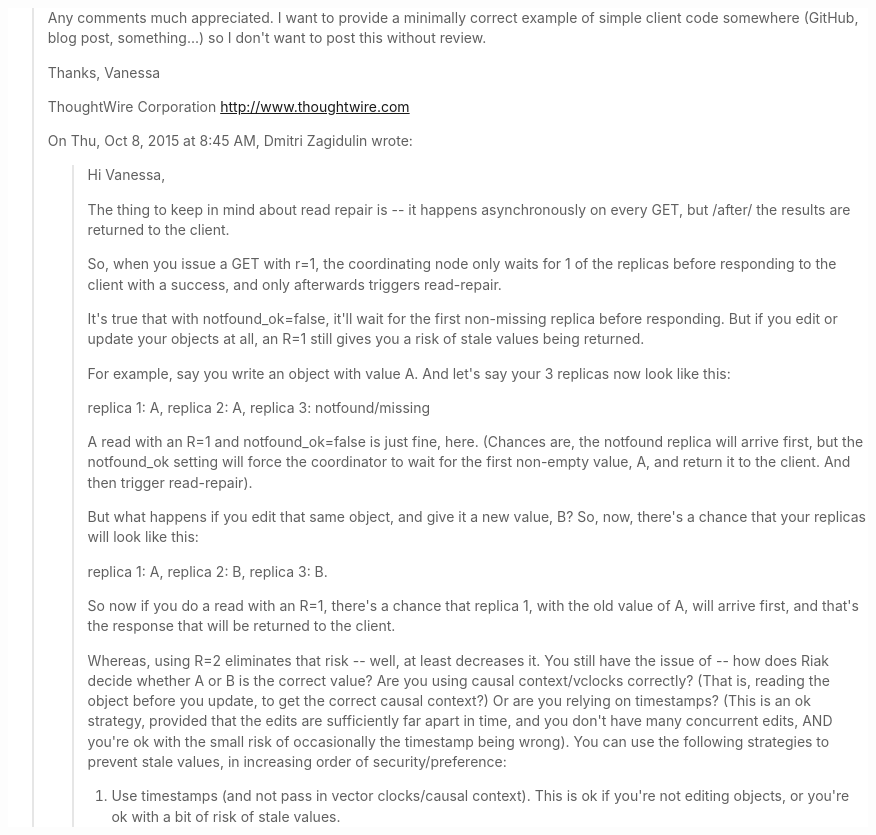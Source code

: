>
> Any comments much appreciated. I want to provide a minimally correct
> example of simple client code somewhere (GitHub, blog post, something...)
> so I don't want to post this without review.
>
> Thanks,
> Vanessa
>
> ThoughtWire Corporation
> http://www.thoughtwire.com
>
>
>
>
> On Thu, Oct 8, 2015 at 8:45 AM, Dmitri Zagidulin 
> wrote:
>
>> Hi Vanessa,
>>
>> The thing to keep in mind about read repair is -- it happens
>> asynchronously on every GET, but /after/ the results are returned to the
>> client.
>>
>> So, when you issue a GET with r=1, the coordinating node only waits for 1
>> of the replicas before responding to the client with a success, and only
>> afterwards triggers read-repair.
>>
>> It's true that with notfound\_ok=false, it'll wait for the first
>> non-missing replica before responding. But if you edit or update your
>> objects at all, an R=1 still gives you a risk of stale values being
>> returned.
>>
>> For example, say you write an object with value A. And let's say your 3
>> replicas now look like this:
>>
>> replica 1: A, replica 2: A, replica 3: notfound/missing
>>
>> A read with an R=1 and notfound\_ok=false is just fine, here. (Chances
>> are, the notfound replica will arrive first, but the notfound\_ok setting
>> will force the coordinator to wait for the first non-empty value, A, and
>> return it to the client. And then trigger read-repair).
>>
>> But what happens if you edit that same object, and give it a new value,
>> B? So, now, there's a chance that your replicas will look like this:
>>
>> replica 1: A, replica 2: B, replica 3: B.
>>
>> So now if you do a read with an R=1, there's a chance that replica 1,
>> with the old value of A, will arrive first, and that's the response that
>> will be returned to the client.
>>
>> Whereas, using R=2 eliminates that risk -- well, at least decreases it.
>> You still have the issue of -- how does Riak decide whether A or B is the
>> correct value? Are you using causal context/vclocks correctly? (That is,
>> reading the object before you update, to get the correct causal context?)
>> Or are you relying on timestamps? (This is an ok strategy, provided that
>> the edits are sufficiently far apart in time, and you don't have many
>> concurrent edits, AND you're ok with the small risk of occasionally the
>> timestamp being wrong). You can use the following strategies to prevent
>> stale values, in increasing order of security/preference:
>>
>> 1) Use timestamps (and not pass in vector clocks/causal context). This is
>> ok if you're not editing objects, or you're ok with a bit of risk of stale
>> values.